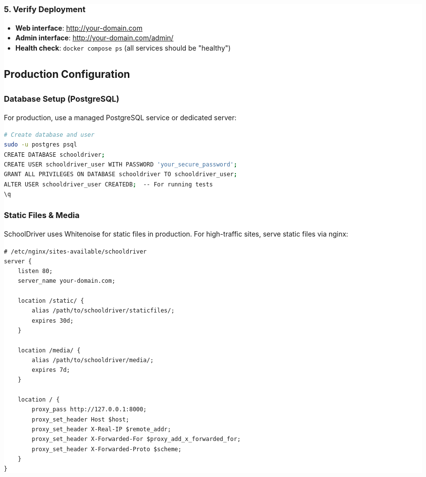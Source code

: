 ### 5. Verify Deployment

- **Web interface**: http://your-domain.com
- **Admin interface**: http://your-domain.com/admin/
- **Health check**: `docker compose ps` (all services should be "healthy")

## Production Configuration

### Database Setup (PostgreSQL)

For production, use a managed PostgreSQL service or dedicated server:

```bash
# Create database and user
sudo -u postgres psql
CREATE DATABASE schooldriver;
CREATE USER schooldriver_user WITH PASSWORD 'your_secure_password';
GRANT ALL PRIVILEGES ON DATABASE schooldriver TO schooldriver_user;
ALTER USER schooldriver_user CREATEDB;  -- For running tests
\q
```

### Static Files & Media

SchoolDriver uses Whitenoise for static files in production. For high-traffic sites, serve static files via nginx:

```nginx
# /etc/nginx/sites-available/schooldriver
server {
    listen 80;
    server_name your-domain.com;

    location /static/ {
        alias /path/to/schooldriver/staticfiles/;
        expires 30d;
    }

    location /media/ {
        alias /path/to/schooldriver/media/;
        expires 7d;
    }

    location / {
        proxy_pass http://127.0.0.1:8000;
        proxy_set_header Host $host;
        proxy_set_header X-Real-IP $remote_addr;
        proxy_set_header X-Forwarded-For $proxy_add_x_forwarded_for;
        proxy_set_header X-Forwarded-Proto $scheme;
    }
}
```
